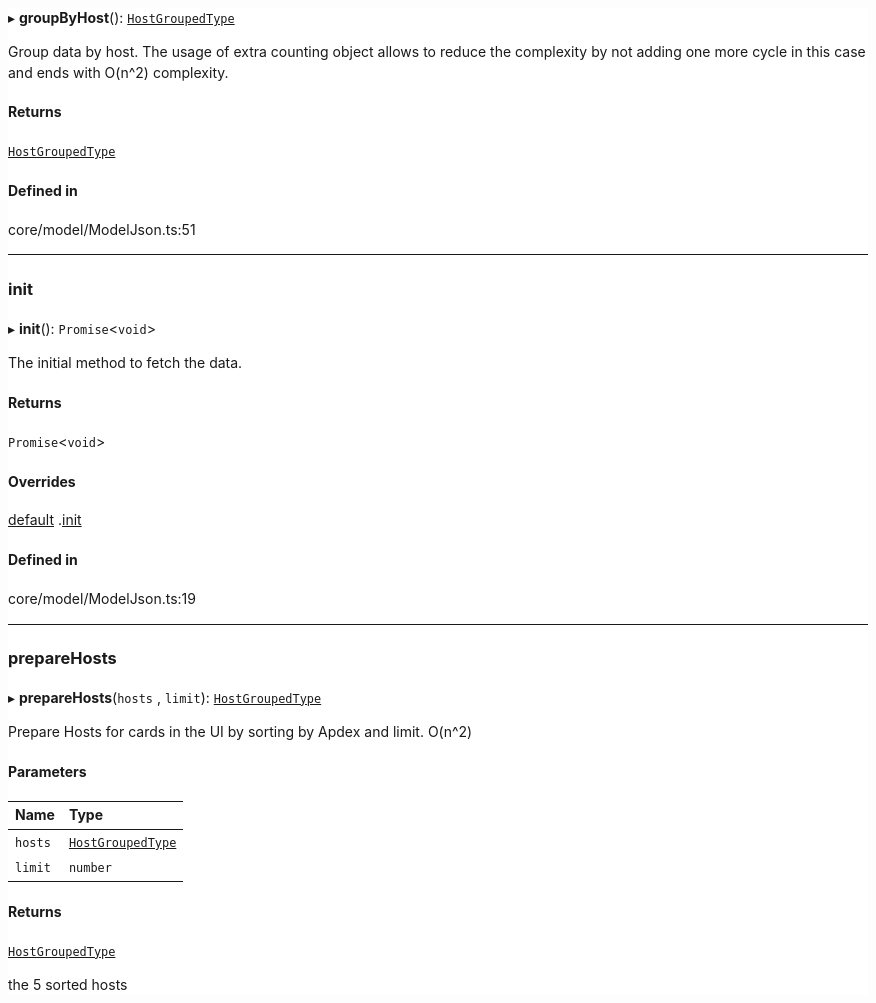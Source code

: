 ▸ **groupByHost**(): [`HostGroupedType`](../modules/types.md#hostgroupedtype)

Group data by host. The usage of extra counting object allows to reduce the
complexity by not adding one more cycle in this case and ends with O(n^2)
complexity.

#### Returns

[`HostGroupedType`](../modules/types.md#hostgroupedtype)

#### Defined in

core/model/ModelJson.ts:51

---

### init

▸ **init**(): `Promise`<`void`\>

The initial method to fetch the data.

#### Returns

`Promise`<`void`\>

#### Overrides

[default](core_model_ModelBase.default.md)
.[init](core_model_ModelBase.default.md#init)

#### Defined in

core/model/ModelJson.ts:19

---

### prepareHosts

▸ **prepareHosts**(`hosts`
, `limit`): [`HostGroupedType`](../modules/types.md#hostgroupedtype)

Prepare Hosts for cards in the UI by sorting by Apdex and limit. O(n^2)

#### Parameters

| Name    | Type                                                     |
| :------ | :------------------------------------------------------- |
| `hosts` | [`HostGroupedType`](../modules/types.md#hostgroupedtype) |
| `limit` | `number`                                                 |

#### Returns

[`HostGroupedType`](../modules/types.md#hostgroupedtype)

the 5 sorted hosts
